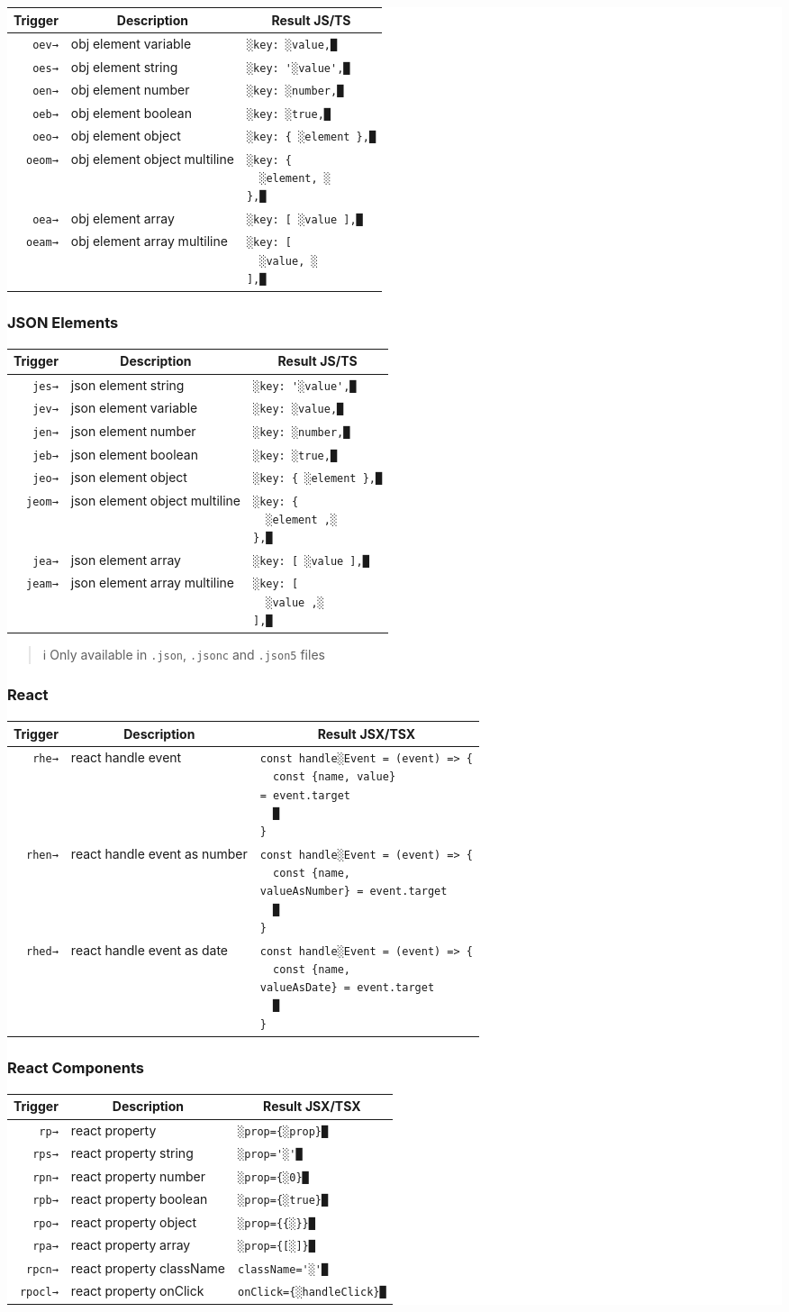 |  Trigger | Description                  | Result JS/TS                                                                       |
| -------: | ---------------------------- | ---------------------------------------------------------------------------------- |
|   `oev→` | obj element variable         | `░key: ░value,█`                                                                   |
|   `oes→` | obj element string           | `░key: '░value',█`                                                                 |
|   `oen→` | obj element number           | `░key: ░number,█`                                                                  |
|   `oeb→` | obj element boolean          | `░key: ░true,█`                                                                    |
|   `oeo→` | obj element object           | `░key: { ░element },█`                                                             |
|  `oeom→` | obj element object multiline | <code>░key: {<br/>&nbsp;&nbsp;░element, ░<br/>},█</code> |
|   `oea→` | obj element array            | `░key: [ ░value ],█`                                                               |
|  `oeam→` | obj element array multiline  | <code>░key: [<br/>&nbsp;&nbsp;░value, ░<br/>],█</code>   |

### JSON Elements

|  Trigger | Description                   | Result JS/TS                                                                      |
| -------: | ----------------------------- | --------------------------------------------------------------------------------- |
|   `jes→` | json element string           | `░key: '░value',█`                                                                |
|   `jev→` | json element variable         | `░key: ░value,█`                                                                  |
|   `jen→` | json element number           | `░key: ░number,█`                                                                 |
|   `jeb→` | json element boolean          | `░key: ░true,█`                                                                   |
|   `jeo→` | json element object           | `░key: { ░element },█`                                                            |
|  `jeom→` | json element object multiline | <code>░key: {<br/>&nbsp;&nbsp;░element ,░ <br/>},█</code>  |
|   `jea→` | json element array            | `░key: [ ░value ],█`                                                              |
|  `jeam→` | json element array multiline  | <code>░key: [<br/>&nbsp;&nbsp;░value ,░ <br/>],█</code>    |

> ℹ️ Only available in `.json`, `.jsonc` and `.json5` files

### React

|  Trigger | Description                  | Result JSX/TSX                                                                                                                   |
| -------: | ---------------------------- | -------------------------------------------------------------------------------------------------------------------------------- |
|   `rhe→` | react handle event           | <code>const handle░Event = (event) => {<br/>&nbsp;&nbsp;const {name, value} = event.target<br/>&nbsp;&nbsp;█<br/>}</code>         |
|  `rhen→` | react handle event as number | <code>const handle░Event = (event) => {<br/>&nbsp;&nbsp;const {name, valueAsNumber} = event.target<br/>&nbsp;&nbsp;█<br/>}</code> |
|  `rhed→` | react handle event as date   | <code>const handle░Event = (event) => {<br/>&nbsp;&nbsp;const {name, valueAsDate} = event.target<br/>&nbsp;&nbsp;█<br/>}</code>   |

### React Components

|  Trigger | Description                  | Result JSX/TSX             |
| -------: | ---------------------------- | -------------------------- |
|    `rp→` | react property               | `░prop={░prop}█`             |
|   `rps→` | react property string        | `░prop='░'█`                 |
|   `rpn→` | react property number        | `░prop={░0}█`                |
|   `rpb→` | react property boolean       | `░prop={░true}█`             |
|   `rpo→` | react property object        | `░prop={{░}}█`               |
|   `rpa→` | react property array         | `░prop={[░]}█`               |
|  `rpcn→` | react property className     | `className='░'█`            |
| `rpocl→` | react property onClick       | `onClick={░handleClick}█`   |